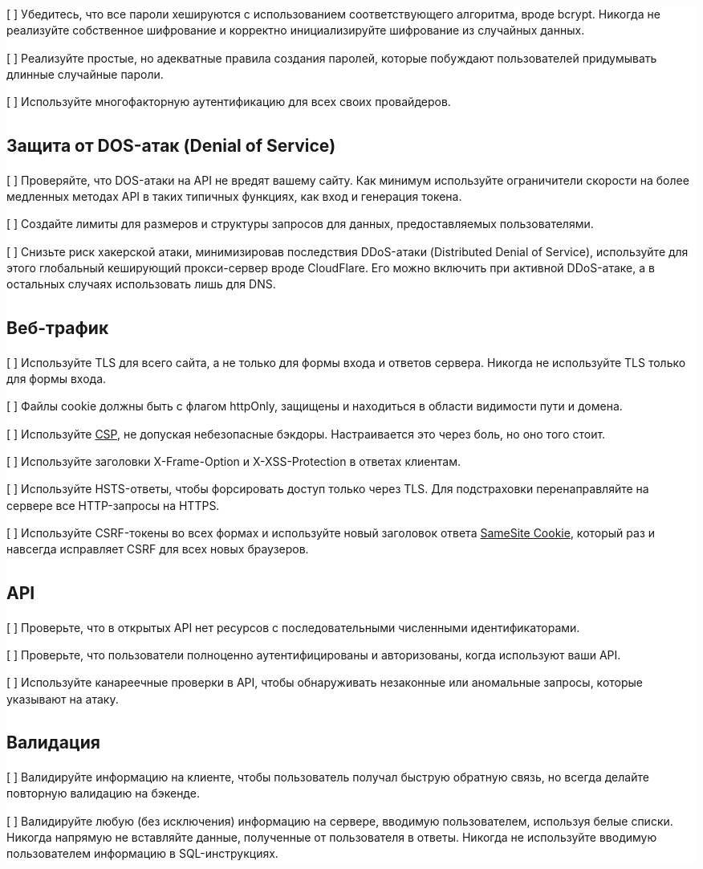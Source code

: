 [ ] Убедитесь, что все пароли хешируются с использованием соответствующего алгоритма, вроде bcrypt. Никогда не реализуйте собственное шифрование и корректно инициализируйте шифрование из случайных данных.

[ ] Реализуйте простые, но адекватные правила создания паролей, которые побуждают пользователей придумывать длинные случайные пароли.

[ ] Используйте многофакторную аутентификацию для всех своих провайдеров.

## Защита от DOS-атак (Denial of Service)

[ ] Проверяйте, что DOS-атаки на API не вредят вашему сайту. Как минимум используйте ограничители скорости на более медленных методах API в таких типичных функциях, как вход и генерация токена.

[ ] Создайте лимиты для размеров и структуры запросов для данных, предоставляемых пользователями.

[ ] Снизьте риск хакерской атаки, минимизировав последствия DDoS-атаки (Distributed Denial of Service), используйте для этого глобальный кеширующий прокси-сервер вроде CloudFlare. Его можно включить при активной DDoS-атаке, а в остальных случаях использовать лишь для DNS.

## Веб-трафик

[ ] Используйте TLS для всего сайта, а не только для формы входа и ответов сервера. Никогда не используйте TLS только для формы входа.

[ ] Файлы cookie должны быть с флагом httpOnly, защищены и находиться в области видимости пути и домена.

[ ] Используйте [CSP](https://en.wikipedia.org/wiki/Content_Security_Policy), не допуская небезопасные бэкдоры. Настраивается это через боль, но оно того стоит.

[ ] Используйте заголовки X-Frame-Option и X-XSS-Protection в ответах клиентам.

[ ] Используйте HSTS-ответы, чтобы форсировать доступ только через TLS. Для подстраховки перенаправляйте на сервере все HTTP-запросы на HTTPS.

[ ] Используйте CSRF-токены во всех формах и используйте новый заголовок ответа [SameSite Cookie](https://scotthelme.co.uk/csrf-is-dead/), который раз и навсегда исправляет CSRF для всех новых браузеров.

## API

[ ] Проверьте, что в открытых API нет ресурсов с последовательными численными идентификаторами.

[ ] Проверьте, что пользователи полноценно аутентифицированы и авторизованы, когда используют ваши API.

[ ] Используйте канареечные проверки в API, чтобы обнаруживать незаконные или аномальные запросы, которые указывают на атаку.

## Валидация

[ ] Валидируйте информацию на клиенте, чтобы пользователь получал быструю обратную связь, но всегда делайте повторную валидацию на бэкенде.

[ ] Валидируйте любую (без исключения) информацию на сервере, вводимую пользователем, используя белые списки. Никогда напрямую не вставляйте данные, полученные от пользователя в ответы. Никогда не используйте вводимую пользователем информацию в SQL-инструкциях.
